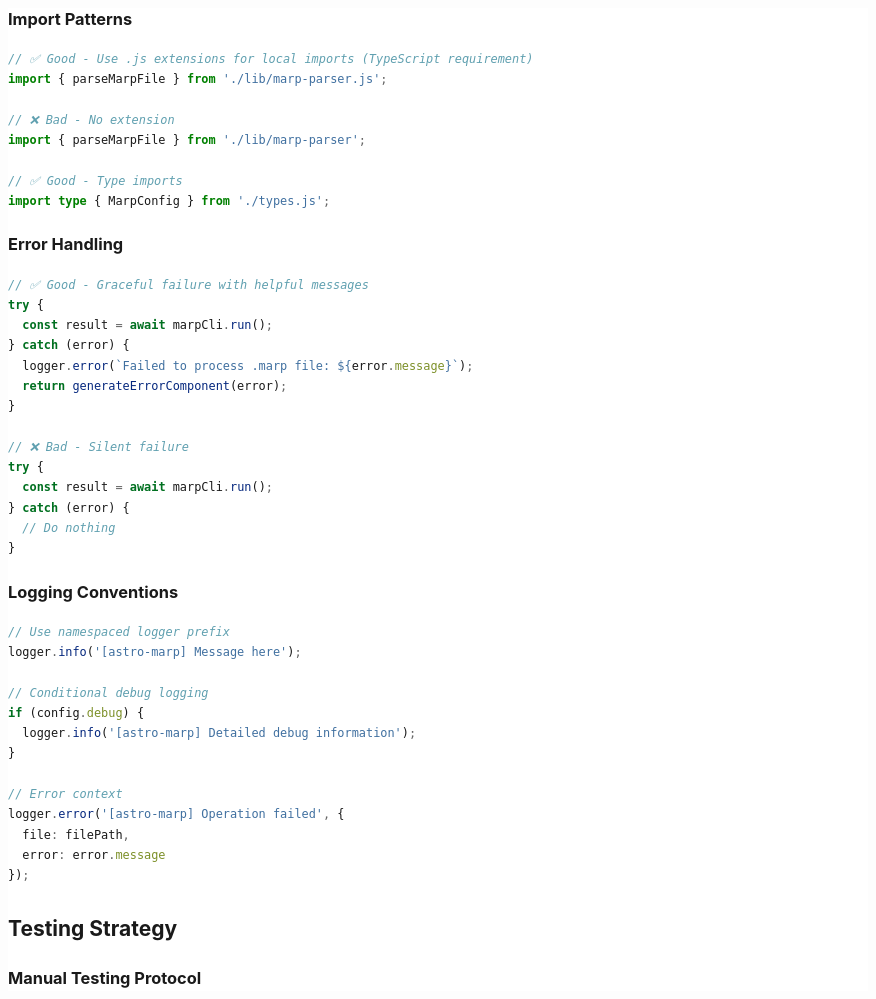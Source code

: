 ### Import Patterns
```typescript
// ✅ Good - Use .js extensions for local imports (TypeScript requirement)
import { parseMarpFile } from './lib/marp-parser.js';

// ❌ Bad - No extension
import { parseMarpFile } from './lib/marp-parser';

// ✅ Good - Type imports
import type { MarpConfig } from './types.js';
```

### Error Handling
```typescript
// ✅ Good - Graceful failure with helpful messages
try {
  const result = await marpCli.run();
} catch (error) {
  logger.error(`Failed to process .marp file: ${error.message}`);
  return generateErrorComponent(error);
}

// ❌ Bad - Silent failure
try {
  const result = await marpCli.run();
} catch (error) {
  // Do nothing
}
```

### Logging Conventions
```typescript
// Use namespaced logger prefix
logger.info('[astro-marp] Message here');

// Conditional debug logging
if (config.debug) {
  logger.info('[astro-marp] Detailed debug information');
}

// Error context
logger.error('[astro-marp] Operation failed', {
  file: filePath,
  error: error.message
});
```

## Testing Strategy

### Manual Testing Protocol
